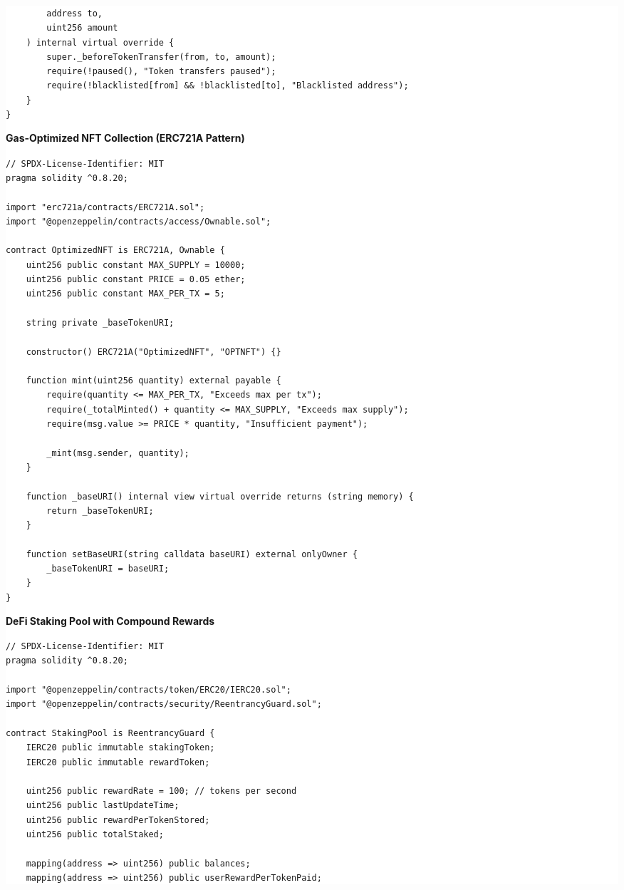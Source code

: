 ```solidity
        address to,
        uint256 amount
    ) internal virtual override {
        super._beforeTokenTransfer(from, to, amount);
        require(!paused(), "Token transfers paused");
        require(!blacklisted[from] && !blacklisted[to], "Blacklisted address");
    }
}
```

**Gas-Optimized NFT Collection (ERC721A Pattern)**
```solidity
// SPDX-License-Identifier: MIT
pragma solidity ^0.8.20;

import "erc721a/contracts/ERC721A.sol";
import "@openzeppelin/contracts/access/Ownable.sol";

contract OptimizedNFT is ERC721A, Ownable {
    uint256 public constant MAX_SUPPLY = 10000;
    uint256 public constant PRICE = 0.05 ether;
    uint256 public constant MAX_PER_TX = 5;
    
    string private _baseTokenURI;
    
    constructor() ERC721A("OptimizedNFT", "OPTNFT") {}
    
    function mint(uint256 quantity) external payable {
        require(quantity <= MAX_PER_TX, "Exceeds max per tx");
        require(_totalMinted() + quantity <= MAX_SUPPLY, "Exceeds max supply");
        require(msg.value >= PRICE * quantity, "Insufficient payment");
        
        _mint(msg.sender, quantity);
    }
    
    function _baseURI() internal view virtual override returns (string memory) {
        return _baseTokenURI;
    }
    
    function setBaseURI(string calldata baseURI) external onlyOwner {
        _baseTokenURI = baseURI;
    }
}
```

**DeFi Staking Pool with Compound Rewards**
```solidity
// SPDX-License-Identifier: MIT
pragma solidity ^0.8.20;

import "@openzeppelin/contracts/token/ERC20/IERC20.sol";
import "@openzeppelin/contracts/security/ReentrancyGuard.sol";

contract StakingPool is ReentrancyGuard {
    IERC20 public immutable stakingToken;
    IERC20 public immutable rewardToken;
    
    uint256 public rewardRate = 100; // tokens per second
    uint256 public lastUpdateTime;
    uint256 public rewardPerTokenStored;
    uint256 public totalStaked;
    
    mapping(address => uint256) public balances;
    mapping(address => uint256) public userRewardPerTokenPaid;
```